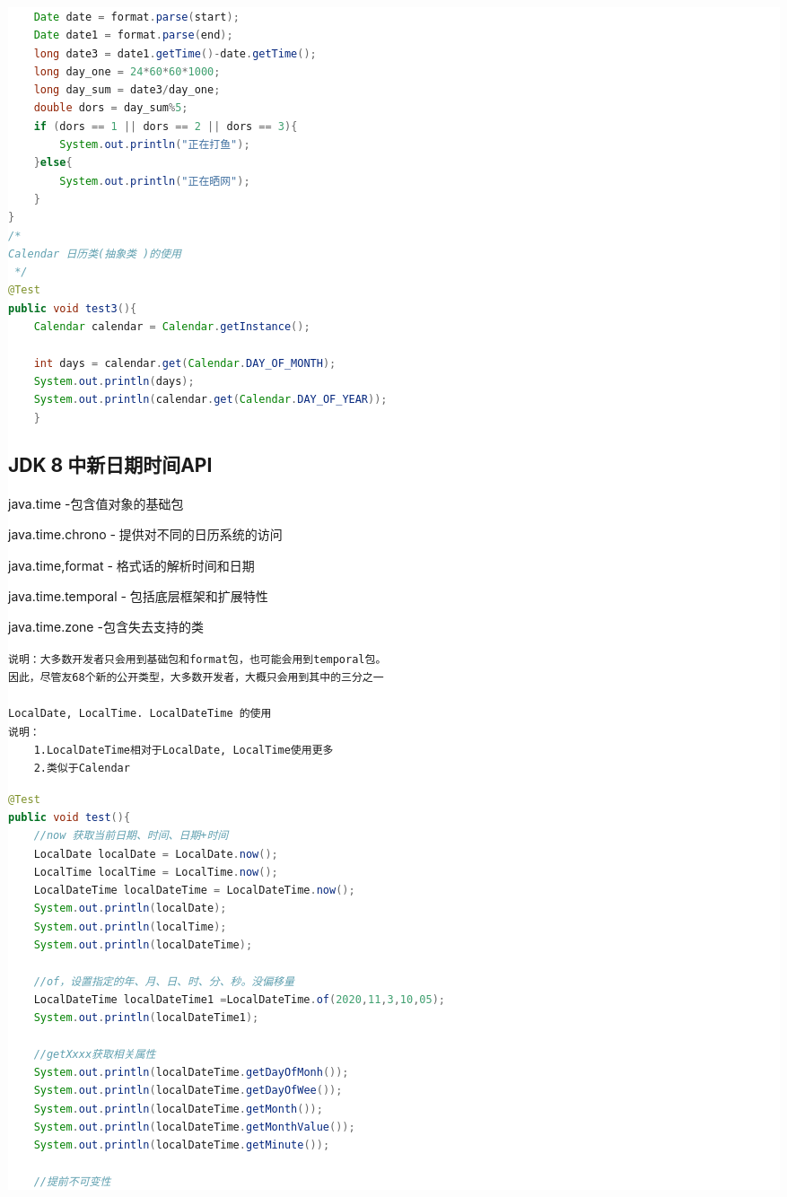 ```java
    Date date = format.parse(start);
    Date date1 = format.parse(end);
    long date3 = date1.getTime()-date.getTime();
    long day_one = 24*60*60*1000;
    long day_sum = date3/day_one;
    double dors = day_sum%5;
    if (dors == 1 || dors == 2 || dors == 3){
        System.out.println("正在打鱼");
    }else{
        System.out.println("正在晒网");
    }
}
/*
Calendar 日历类(抽象类 )的使用
 */
@Test
public void test3(){
    Calendar calendar = Calendar.getInstance();

    int days = calendar.get(Calendar.DAY_OF_MONTH);
    System.out.println(days);
    System.out.println(calendar.get(Calendar.DAY_OF_YEAR));
    }
```
## JDK 8 中新日期时间API
java.time -包含值对象的基础包

java.time.chrono - 提供对不同的日历系统的访问

java.time,format - 格式话的解析时间和日期

java.time.temporal - 包括底层框架和扩展特性

java.time.zone -包含失去支持的类

    说明：大多数开发者只会用到基础包和format包，也可能会用到temporal包。
    因此，尽管友68个新的公开类型，大多数开发者，大概只会用到其中的三分之一

    LocalDate, LocalTime. LocalDateTime 的使用
    说明：
        1.LocalDateTime相对于LocalDate, LocalTime使用更多
        2.类似于Calendar
```java
@Test
public void test(){
    //now 获取当前日期、时间、日期+时间
    LocalDate localDate = LocalDate.now();
    LocalTime localTime = LocalTime.now();
    LocalDateTime localDateTime = LocalDateTime.now();
    System.out.println(localDate);
    System.out.println(localTime);
    System.out.println(localDateTime);

    //of，设置指定的年、月、日、时、分、秒。没偏移量
    LocalDateTime localDateTime1 =LocalDateTime.of(2020,11,3,10,05);
    System.out.println(localDateTime1);

    //getXxxx获取相关属性
    System.out.println(localDateTime.getDayOfMonh());
    System.out.println(localDateTime.getDayOfWee());
    System.out.println(localDateTime.getMonth());
    System.out.println(localDateTime.getMonthValue());
    System.out.println(localDateTime.getMinute());

    //提前不可变性
```